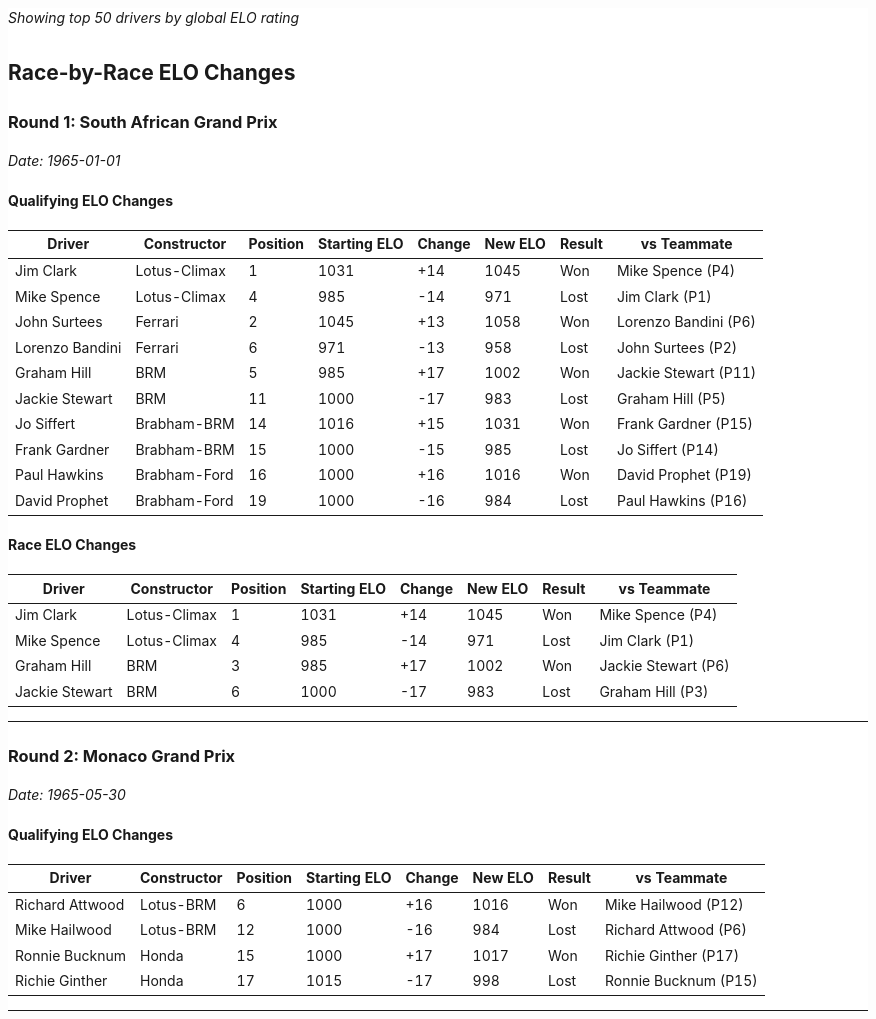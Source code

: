 
*Showing top 50 drivers by global ELO rating*

## Race-by-Race ELO Changes

### Round 1: South African Grand Prix
*Date: 1965-01-01*

#### Qualifying ELO Changes

| Driver | Constructor | Position | Starting ELO | Change | New ELO | Result | vs Teammate |
|--------|-------------|----------|--------------|--------|---------|--------|--------------|
| Jim Clark | Lotus-Climax | 1 | 1031 | +14 | 1045 | Won | Mike Spence (P4) |
| Mike Spence | Lotus-Climax | 4 | 985 | -14 | 971 | Lost | Jim Clark (P1) |
| John Surtees | Ferrari | 2 | 1045 | +13 | 1058 | Won | Lorenzo Bandini (P6) |
| Lorenzo Bandini | Ferrari | 6 | 971 | -13 | 958 | Lost | John Surtees (P2) |
| Graham Hill | BRM | 5 | 985 | +17 | 1002 | Won | Jackie Stewart (P11) |
| Jackie Stewart | BRM | 11 | 1000 | -17 | 983 | Lost | Graham Hill (P5) |
| Jo Siffert | Brabham-BRM | 14 | 1016 | +15 | 1031 | Won | Frank Gardner (P15) |
| Frank Gardner | Brabham-BRM | 15 | 1000 | -15 | 985 | Lost | Jo Siffert (P14) |
| Paul Hawkins | Brabham-Ford | 16 | 1000 | +16 | 1016 | Won | David Prophet (P19) |
| David Prophet | Brabham-Ford | 19 | 1000 | -16 | 984 | Lost | Paul Hawkins (P16) |

#### Race ELO Changes

| Driver | Constructor | Position | Starting ELO | Change | New ELO | Result | vs Teammate |
|--------|-------------|----------|--------------|--------|---------|--------|--------------|
| Jim Clark | Lotus-Climax | 1 | 1031 | +14 | 1045 | Won | Mike Spence (P4) |
| Mike Spence | Lotus-Climax | 4 | 985 | -14 | 971 | Lost | Jim Clark (P1) |
| Graham Hill | BRM | 3 | 985 | +17 | 1002 | Won | Jackie Stewart (P6) |
| Jackie Stewart | BRM | 6 | 1000 | -17 | 983 | Lost | Graham Hill (P3) |

---

### Round 2: Monaco Grand Prix
*Date: 1965-05-30*

#### Qualifying ELO Changes

| Driver | Constructor | Position | Starting ELO | Change | New ELO | Result | vs Teammate |
|--------|-------------|----------|--------------|--------|---------|--------|--------------|
| Richard Attwood | Lotus-BRM | 6 | 1000 | +16 | 1016 | Won | Mike Hailwood (P12) |
| Mike Hailwood | Lotus-BRM | 12 | 1000 | -16 | 984 | Lost | Richard Attwood (P6) |
| Ronnie Bucknum | Honda | 15 | 1000 | +17 | 1017 | Won | Richie Ginther (P17) |
| Richie Ginther | Honda | 17 | 1015 | -17 | 998 | Lost | Ronnie Bucknum (P15) |

---